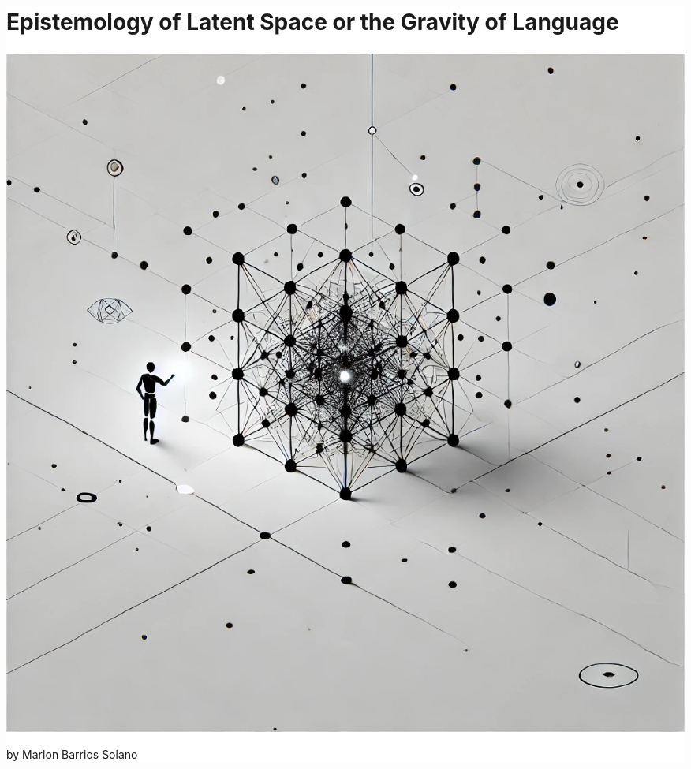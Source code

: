 # Epistemology of Latent Space or the Gravity of Language

![Epistemology of Latent Space](images/image1.png)

by Marlon Barrios Solano


